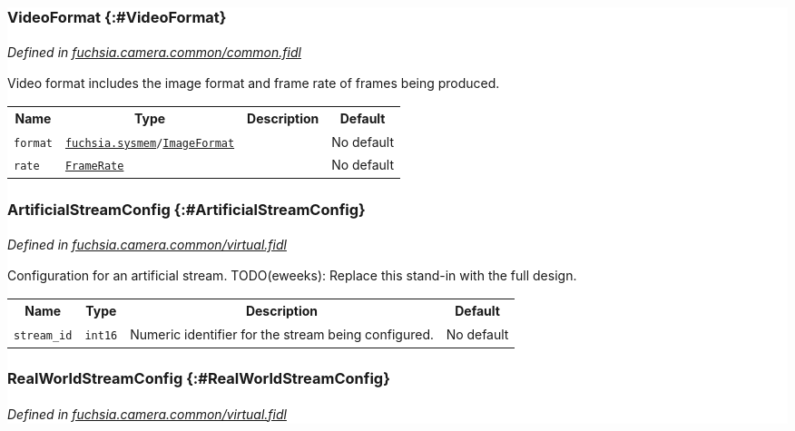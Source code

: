### VideoFormat {:#VideoFormat}
*Defined in [fuchsia.camera.common/common.fidl](https://fuchsia.googlesource.com/fuchsia/+/master/zircon/system/fidl/fuchsia-camera-common/common.fidl#77)*



 Video format includes the image format and frame rate of frames being produced.


<table>
    <tr><th>Name</th><th>Type</th><th>Description</th><th>Default</th></tr><tr>
            <td><code>format</code></td>
            <td>
                <code><a class='link' href='../fuchsia.sysmem/index.html'>fuchsia.sysmem</a>/<a class='link' href='../fuchsia.sysmem/index.html#ImageFormat'>ImageFormat</a></code>
            </td>
            <td></td>
            <td>No default</td>
        </tr><tr>
            <td><code>rate</code></td>
            <td>
                <code><a class='link' href='#FrameRate'>FrameRate</a></code>
            </td>
            <td></td>
            <td>No default</td>
        </tr>
</table>

### ArtificialStreamConfig {:#ArtificialStreamConfig}
*Defined in [fuchsia.camera.common/virtual.fidl](https://fuchsia.googlesource.com/fuchsia/+/master/zircon/system/fidl/fuchsia-camera-common/virtual.fidl#11)*



 Configuration for an artificial stream.
 TODO(eweeks): Replace this stand-in with the full design.


<table>
    <tr><th>Name</th><th>Type</th><th>Description</th><th>Default</th></tr><tr>
            <td><code>stream_id</code></td>
            <td>
                <code>int16</code>
            </td>
            <td> Numeric identifier for the stream being configured.
</td>
            <td>No default</td>
        </tr>
</table>

### RealWorldStreamConfig {:#RealWorldStreamConfig}
*Defined in [fuchsia.camera.common/virtual.fidl](https://fuchsia.googlesource.com/fuchsia/+/master/zircon/system/fidl/fuchsia-camera-common/virtual.fidl#18)*

